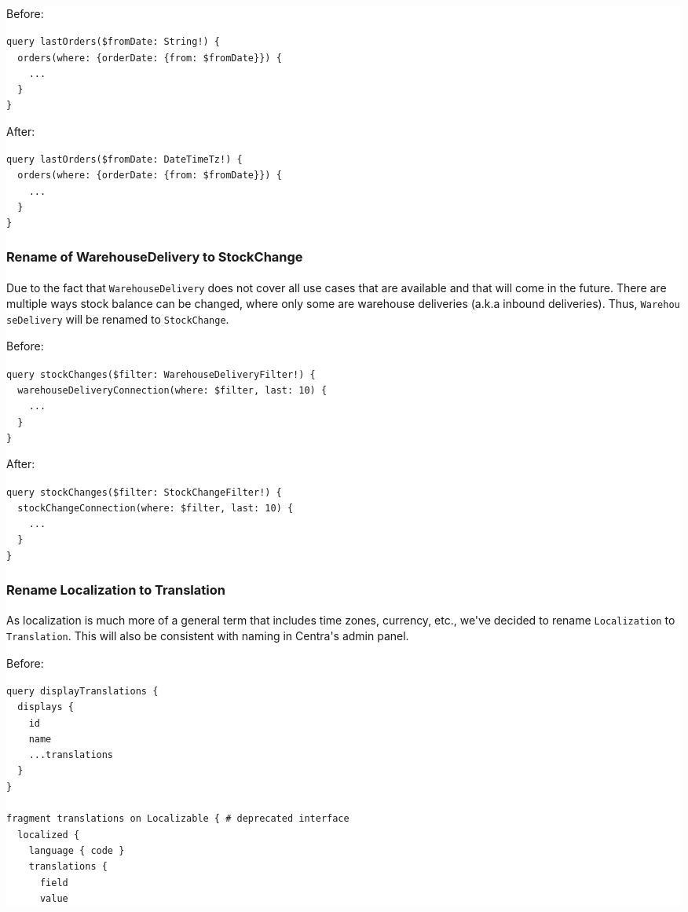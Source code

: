 Before:

```gql
query lastOrders($fromDate: String!) {
  orders(where: {orderDate: {from: $fromDate}}) {
    ...
  }
}
```

After:

```gql
query lastOrders($fromDate: DateTimeTz!) {
  orders(where: {orderDate: {from: $fromDate}}) {
    ...
  }
}
```

### Rename of WarehouseDelivery to StockChange

Due to the fact that `WarehouseDelivery` does not cover all use cases that are available and that will come in the future. There are multiple ways stock balance can be changed, where only some are warehouse deliveries (a.k.a inbound deliveries). Thus, `WarehouseDelivery` will be renamed to `StockChange`.

Before:

```gql
query stockChanges($filter: WarehouseDeliveryFilter!) {
  warehouseDeliveryConnection(where: $filter, last: 10) {
    ...
  }
}
```

After:

```gql
query stockChanges($filter: StockChangeFilter!) {
  stockChangeConnection(where: $filter, last: 10) {
    ...
  }
}
```

### Rename Localization to Translation

As localization is much more of a general term that includes time zones, currency, etc., we've decided to rename `Localization` to `Translation`. This will also be consistent with naming in Centra's admin panel.

Before:

```gql
query displayTranslations {
  displays {
    id
    name
    ...translations
  }
}

fragment translations on Localizable { # deprecated interface
  localized {
    language { code }
    translations {
      field
      value
```